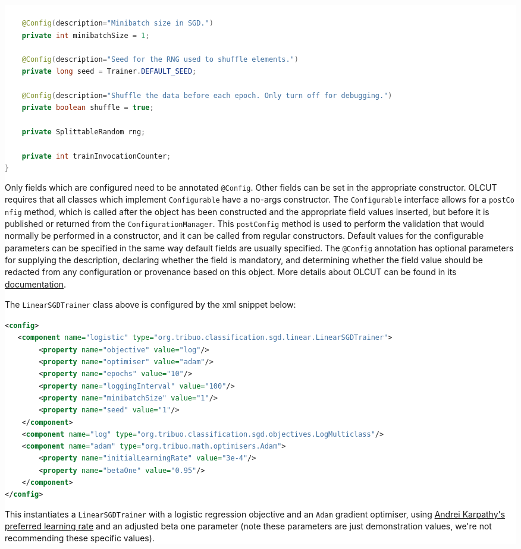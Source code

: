 ```java

    @Config(description="Minibatch size in SGD.")
    private int minibatchSize = 1;

    @Config(description="Seed for the RNG used to shuffle elements.")
    private long seed = Trainer.DEFAULT_SEED;

    @Config(description="Shuffle the data before each epoch. Only turn off for debugging.")
    private boolean shuffle = true;

    private SplittableRandom rng;

    private int trainInvocationCounter;
}
```

Only fields which are configured need to be annotated `@Config`. Other fields
can be set in the appropriate constructor.  OLCUT requires that all classes
which implement `Configurable` have a no-args constructor. The `Configurable`
interface allows for a `postConfig` method, which is called after the object
has been constructed and the appropriate field values inserted, but before it
is published or returned from the `ConfigurationManager`. This `postConfig`
method is used to perform the validation that would normally be performed in a
constructor, and it can be called from regular constructors.  Default values
for the configurable parameters can be specified in the same way default fields
are usually specified. The `@Config` annotation has optional parameters for
supplying the description, declaring whether the field is mandatory, and
determining whether the field value should be redacted from any configuration
or provenance based on this object. More details about OLCUT can be found in
its [documentation](https://github.com/oracle/OLCUT).

The `LinearSGDTrainer` class above is configured by the xml snippet below:

```xml
<config> 
   <component name="logistic" type="org.tribuo.classification.sgd.linear.LinearSGDTrainer">
        <property name="objective" value="log"/>
        <property name="optimiser" value="adam"/>
        <property name="epochs" value="10"/>
        <property name="loggingInterval" value="100"/>
        <property name="minibatchSize" value="1"/>
        <property name="seed" value="1"/>
    </component>
    <component name="log" type="org.tribuo.classification.sgd.objectives.LogMulticlass"/>
    <component name="adam" type="org.tribuo.math.optimisers.Adam">
        <property name="initialLearningRate" value="3e-4"/>
        <property name="betaOne" value="0.95"/>
    </component>
</config>
```

This instantiates a `LinearSGDTrainer` with a logistic regression objective and
an `Adam` gradient optimiser, using [Andrei Karpathy's preferred
learning rate](https://twitter.com/karpathy/status/801621764144971776) and an
adjusted beta one parameter (note these parameters are just demonstration
values, we're not recommending these specific values).
